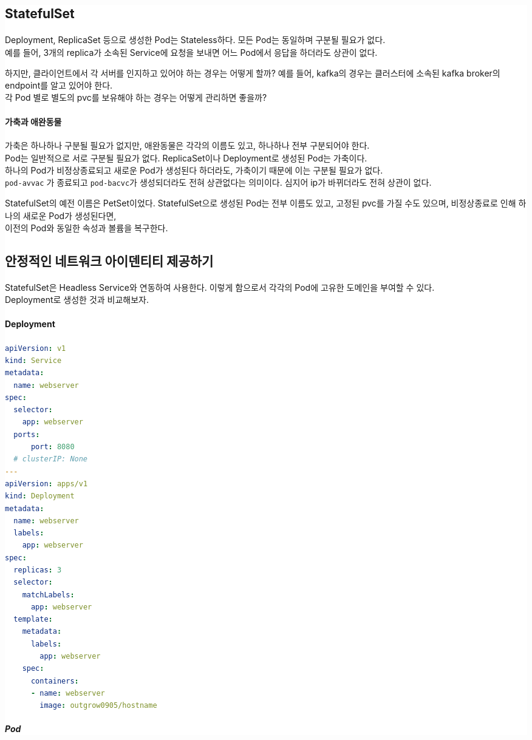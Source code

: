 ## StatefulSet
Deployment, ReplicaSet 등으로 생성한 Pod는 Stateless하다. 모든 Pod는 동일하며 구분될 필요가 없다.  
예를 들어, 3개의 replica가 소속된 Service에 요청을 보내면 어느 Pod에서 응답을 하더라도 상관이 없다.
    
하지만, 클라이언트에서 각 서버를 인지하고 있어야 하는 경우는 어떻게 할까? 예를 들어, kafka의 경우는 클러스터에 소속된 kafka broker의 endpoint를 알고 있어야 한다.    
각 Pod 별로 별도의 pvc를 보유해야 하는 경우는 어떻게 관리하면 좋을까?  

#### 가축과 애완동물
가축은 하나하나 구분될 필요가 없지만, 애완동물은 각각의 이름도 있고, 하나하나 전부 구분되어야 한다.  
Pod는 일반적으로 서로 구분될 필요가 없다. ReplicaSet이나 Deployment로 생성된 Pod는 가축이다.  
하나의 Pod가 비정상종료되고 새로운 Pod가 생성된다 하더라도, 가축이기 때문에 이는 구분될 필요가 없다.  
`pod-avvac` 가 종료되고 `pod-bacvc`가 생성되더라도 전혀 상관없다는 의미이다. 심지어 ip가 바뀌더라도 전혀 상관이 없다.
  
StatefulSet의 예전 이름은 PetSet이었다. StatefulSet으로 생성된 Pod는 전부 이름도 있고, 고정된 pvc를 가질 수도 있으며, 비정상종료로 인해 하나의 새로운 Pod가 생성된다면,  
이전의 Pod와 동일한 속성과 볼륨을 복구한다.

## 안정적인 네트워크 아이덴티티 제공하기
StatefulSet은 Headless Service와 연동하여 사용한다. 이렇게 함으로서 각각의 Pod에 고유한 도메인을 부여할 수 있다.  
Deployment로 생성한 것과 비교해보자.

#### Deployment
~~~yaml
apiVersion: v1
kind: Service
metadata:
  name: webserver
spec:
  selector:
    app: webserver
  ports:
      port: 8080
  # clusterIP: None
---
apiVersion: apps/v1
kind: Deployment
metadata:
  name: webserver
  labels:
    app: webserver
spec:
  replicas: 3
  selector:
    matchLabels:
      app: webserver
  template:
    metadata:
      labels:
        app: webserver
    spec:
      containers:
      - name: webserver
        image: outgrow0905/hostname
~~~
##### Pod